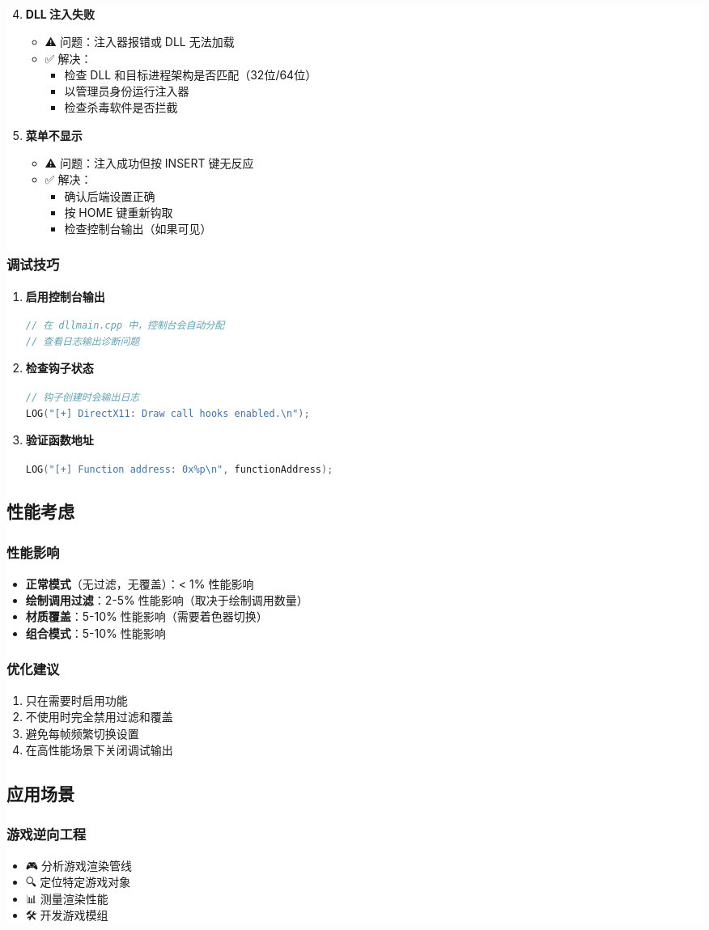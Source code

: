 4. **DLL 注入失败**
   - ⚠️ 问题：注入器报错或 DLL 无法加载
   - ✅ 解决：
     - 检查 DLL 和目标进程架构是否匹配（32位/64位）
     - 以管理员身份运行注入器
     - 检查杀毒软件是否拦截

5. **菜单不显示**
   - ⚠️ 问题：注入成功但按 INSERT 键无反应
   - ✅ 解决：
     - 确认后端设置正确
     - 按 HOME 键重新钩取
     - 检查控制台输出（如果可见）

### 调试技巧

1. **启用控制台输出**
   ```cpp
   // 在 dllmain.cpp 中，控制台会自动分配
   // 查看日志输出诊断问题
   ```

2. **检查钩子状态**
   ```cpp
   // 钩子创建时会输出日志
   LOG("[+] DirectX11: Draw call hooks enabled.\n");
   ```

3. **验证函数地址**
   ```cpp
   LOG("[+] Function address: 0x%p\n", functionAddress);
   ```

## 性能考虑

### 性能影响

- **正常模式**（无过滤，无覆盖）：< 1% 性能影响
- **绘制调用过滤**：2-5% 性能影响（取决于绘制调用数量）
- **材质覆盖**：5-10% 性能影响（需要着色器切换）
- **组合模式**：5-10% 性能影响

### 优化建议

1. 只在需要时启用功能
2. 不使用时完全禁用过滤和覆盖
3. 避免每帧频繁切换设置
4. 在高性能场景下关闭调试输出

## 应用场景

### 游戏逆向工程
- 🎮 分析游戏渲染管线
- 🔍 定位特定游戏对象
- 📊 测量渲染性能
- 🛠️ 开发游戏模组
